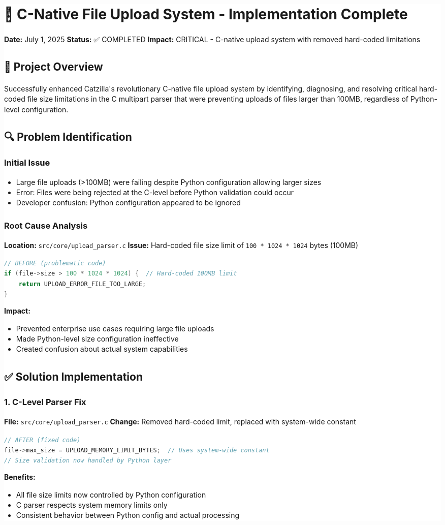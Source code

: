 # 🚀 C-Native File Upload System - Implementation Complete

**Date:** July 1, 2025
**Status:** ✅ COMPLETED
**Impact:** CRITICAL - C-native upload system with removed hard-coded limitations

## 🎯 Project Overview

Successfully enhanced Catzilla's revolutionary C-native file upload system by identifying, diagnosing, and resolving critical hard-coded file size limitations in the C multipart parser that were preventing uploads of files larger than 100MB, regardless of Python-level configuration.

## 🔍 Problem Identification

### Initial Issue
- Large file uploads (>100MB) were failing despite Python configuration allowing larger sizes
- Error: Files were being rejected at the C-level before Python validation could occur
- Developer confusion: Python configuration appeared to be ignored

### Root Cause Analysis
**Location:** `src/core/upload_parser.c`
**Issue:** Hard-coded file size limit of `100 * 1024 * 1024` bytes (100MB)

```c
// BEFORE (problematic code)
if (file->size > 100 * 1024 * 1024) {  // Hard-coded 100MB limit
    return UPLOAD_ERROR_FILE_TOO_LARGE;
}
```

**Impact:**
- Prevented enterprise use cases requiring large file uploads
- Made Python-level size configuration ineffective
- Created confusion about actual system capabilities

## ✅ Solution Implementation

### 1. C-Level Parser Fix
**File:** `src/core/upload_parser.c`
**Change:** Removed hard-coded limit, replaced with system-wide constant

```c
// AFTER (fixed code)
file->max_size = UPLOAD_MEMORY_LIMIT_BYTES;  // Uses system-wide constant
// Size validation now handled by Python layer
```

**Benefits:**
- All file size limits now controlled by Python configuration
- C parser respects system memory limits only
- Consistent behavior between Python config and actual processing
